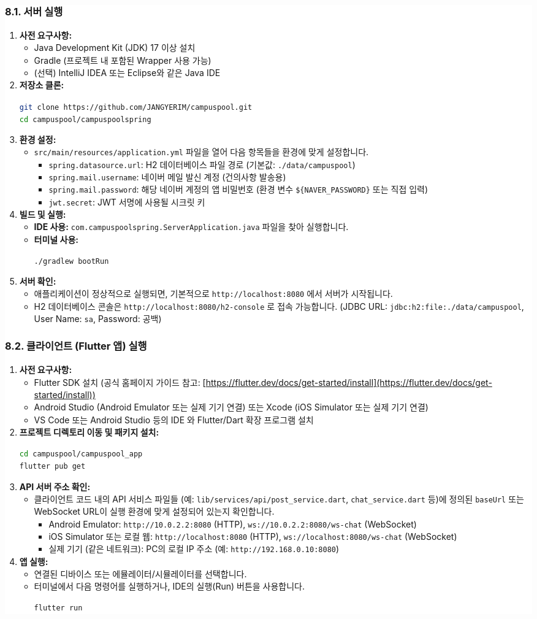 ### 8.1. 서버 실행

1.  **사전 요구사항:**
    -   Java Development Kit (JDK) 17 이상 설치
    -   Gradle (프로젝트 내 포함된 Wrapper 사용 가능)
    -   (선택) IntelliJ IDEA 또는 Eclipse와 같은 Java IDE
2.  **저장소 클론:**
    ```bash
    git clone https://github.com/JANGYERIM/campuspool.git
    cd campuspool/campuspoolspring
    ```
3.  **환경 설정:**
    -   `src/main/resources/application.yml` 파일을 열어 다음 항목들을 환경에 맞게 설정합니다.
        -   `spring.datasource.url`: H2 데이터베이스 파일 경로 (기본값: `./data/campuspool`)
        -   `spring.mail.username`: 네이버 메일 발신 계정 (건의사항 발송용)
        -   `spring.mail.password`: 해당 네이버 계정의 앱 비밀번호 (환경 변수 `${NAVER_PASSWORD}` 또는 직접 입력)
        -   `jwt.secret`: JWT 서명에 사용될 시크릿 키 
4.  **빌드 및 실행:**
    -   **IDE 사용:** `com.campuspoolspring.ServerApplication.java` 파일을 찾아 실행합니다.
    -   **터미널 사용:**
        ```bash
        ./gradlew bootRun
        ```
5.  **서버 확인:**
    -   애플리케이션이 정상적으로 실행되면, 기본적으로 `http://localhost:8080` 에서 서버가 시작됩니다.
    -   H2 데이터베이스 콘솔은 `http://localhost:8080/h2-console` 로 접속 가능합니다. (JDBC URL: `jdbc:h2:file:./data/campuspool`, User Name: `sa`, Password: 공백)

### 8.2. 클라이언트 (Flutter 앱) 실행

1.  **사전 요구사항:**
    -   Flutter SDK 설치 (공식 홈페이지 가이드 참고: [https://flutter.dev/docs/get-started/install](https://flutter.dev/docs/get-started/install))
    -   Android Studio (Android Emulator 또는 실제 기기 연결) 또는 Xcode (iOS Simulator 또는 실제 기기 연결)
    -   VS Code 또는 Android Studio 등의 IDE 와 Flutter/Dart 확장 프로그램 설치
2.  **프로젝트 디렉토리 이동 및 패키지 설치:**
    ```bash
    cd campuspool/campuspool_app
    flutter pub get
    ```
3.  **API 서버 주소 확인:**
    -   클라이언트 코드 내의 API 서비스 파일들 (예: `lib/services/api/post_service.dart`, `chat_service.dart` 등)에 정의된 `baseUrl` 또는 WebSocket URL이 실행 환경에 맞게 설정되어 있는지 확인합니다.
        -   Android Emulator: `http://10.0.2.2:8080` (HTTP), `ws://10.0.2.2:8080/ws-chat` (WebSocket)
        -   iOS Simulator 또는 로컬 웹: `http://localhost:8080` (HTTP), `ws://localhost:8080/ws-chat` (WebSocket)
        -   실제 기기 (같은 네트워크): PC의 로컬 IP 주소 (예: `http://192.168.0.10:8080`)
4.  **앱 실행:**
    -   연결된 디바이스 또는 에뮬레이터/시뮬레이터를 선택합니다.
    -   터미널에서 다음 명령어를 실행하거나, IDE의 실행(Run) 버튼을 사용합니다.
        ```bash
        flutter run
        ```
